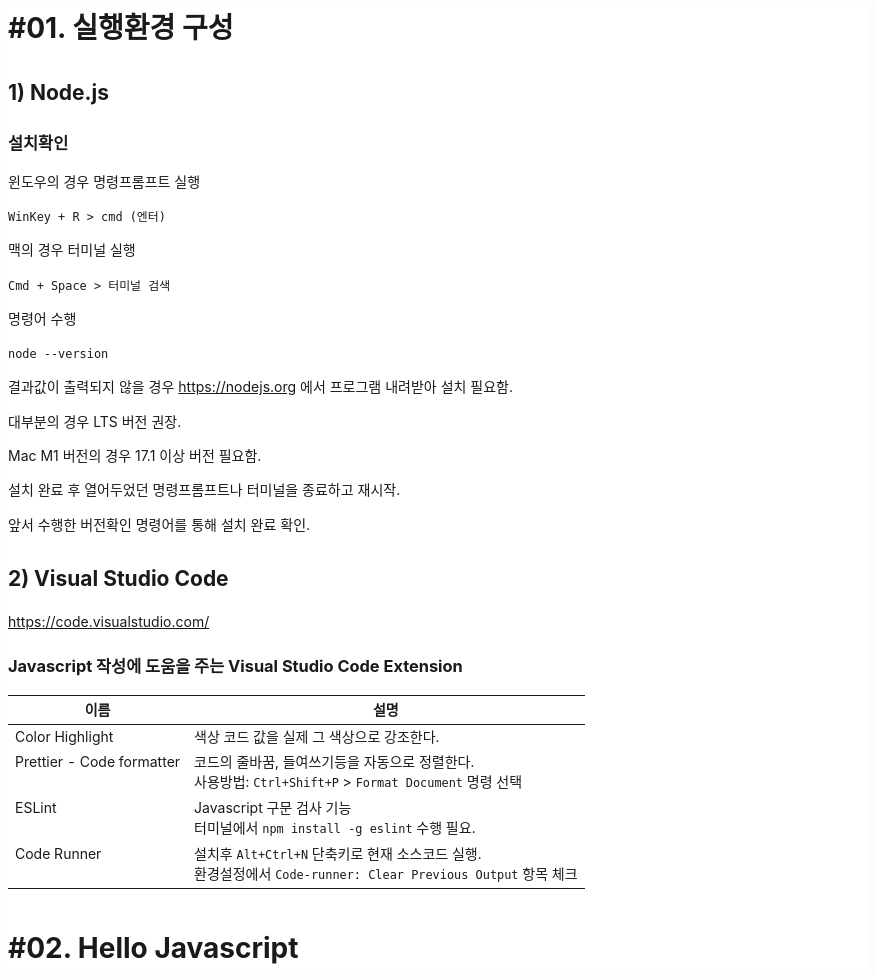 
# #01. 실행환경 구성

## 1) Node.js

### 설치확인

윈도우의 경우 명령프롬프트 실행

```
WinKey + R > cmd (엔터)
```

맥의 경우 터미널 실행

```
Cmd + Space > 터미널 검색
```

명령어 수행

```shell
node --version
```

결과값이 출력되지 않을 경우 https://nodejs.org 에서 프로그램 내려받아 설치 필요함.

대부분의 경우 LTS 버전 권장.

Mac M1 버전의 경우 17.1 이상 버전 필요함.

설치 완료 후 열어두었던 명령프롬프트나 터미널을 종료하고 재시작.

앞서 수행한 버전확인 명령어를 통해 설치 완료 확인.



## 2) Visual Studio Code

https://code.visualstudio.com/

### Javascript 작성에 도움을 주는 Visual Studio Code Extension

| 이름 | 설명 |
|-----|-----|
| Color Highlight | 색상 코드 값을 실제 그 색상으로 강조한다. |
| Prettier - Code formatter | 코드의 줄바꿈, 들여쓰기등을 자동으로 정렬한다.<br/>사용방법: `Ctrl+Shift+P` > `Format Document` 명령 선택 |
| ESLint | Javascript 구문 검사 기능<br/>터미널에서 `npm install -g eslint` 수행 필요. |
| Code Runner | 설치후 `Alt+Ctrl+N` 단축키로 현재 소스코드 실행.<br/>환경설정에서 `Code-runner: Clear Previous Output` 항목 체크 |



# #02. Hello Javascript
